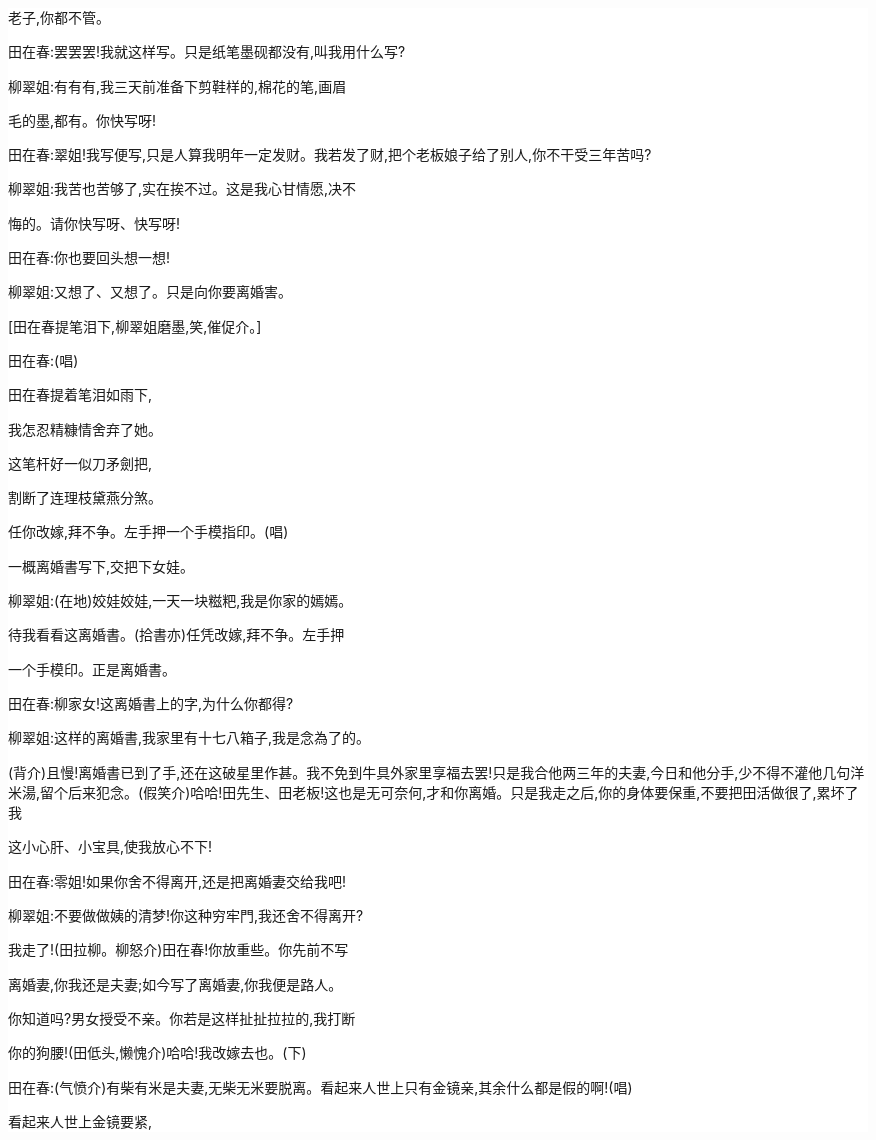 老子,你都不管。

田在春:罢罢罢!我就这样写。只是纸笔墨砚都没有,叫我用什么写?

柳翠姐:有有有,我三天前准备下剪鞋样的,棉花的笔,画眉

毛的墨,都有。你快写呀!

田在春:翠姐!我写便写,只是人算我明年一定发财。我若发了财,把个老板娘子给了别人,你不干受三年苦吗?

柳翠姐:我苦也苦够了,实在挨不过。这是我心甘情愿,决不

悔的。请你快写呀、快写呀!

田在春:你也要回头想一想!

柳翠姐:又想了、又想了。只是向你要离婚害。

[田在春提笔泪下,柳翠姐磨墨,笑,催促介。]

田在春:(唱)

田在春提着笔泪如雨下,

我怎忍精糠情舍弃了她。

这笔杆好一似刀矛劍把,

割断了连理枝黛燕分煞。

任你改嫁,拜不争。左手押一个手模指印。(唱)

一概离婚書写下,交把下女娃。

柳翠姐:(在地)姣娃姣娃,一天一块糍粑,我是你家的嫣嫣。

待我看看这离婚書。(拾書亦)任凭改嫁,拜不争。左手押

一个手模印。正是离婚書。

田在春:柳家女!这离婚書上的字,为什么你都得?

柳翠姐:这样的离婚書,我家里有十七八箱子,我是念為了的。

(背介)且慢!离婚書已到了手,还在这破星里作甚。我不免到牛具外家里享福去罢!只是我合他两三年的夫妻,今日和他分手,少不得不灌他几句洋米湯,留个后来犯念。(假笑介)哈哈!田先生、田老板!这也是无可奈何,才和你离婚。只是我走之后,你的身体要保重,不要把田活做很了,累坏了我

这小心肝、小宝具,使我放心不下!

田在春:零姐!如果你舍不得离开,还是把离婚妻交给我吧!

柳翠姐:不要做做姨的清梦!你这种穷牢門,我还舍不得离开?

我走了!(田拉柳。柳怒介)田在春!你放重些。你先前不写

离婚妻,你我还是夫妻;如今写了离婚妻,你我便是路人。

你知道吗?男女授受不亲。你若是这样扯扯拉拉的,我打断

你的狗腰!(田低头,懒愧介)哈哈!我改嫁去也。(下)

田在春:(气愤介)有柴有米是夫妻,无柴无米要脱离。看起来人世上只有金镜亲,其余什么都是假的啊!(唱)

看起来人世上金镜要紧,
